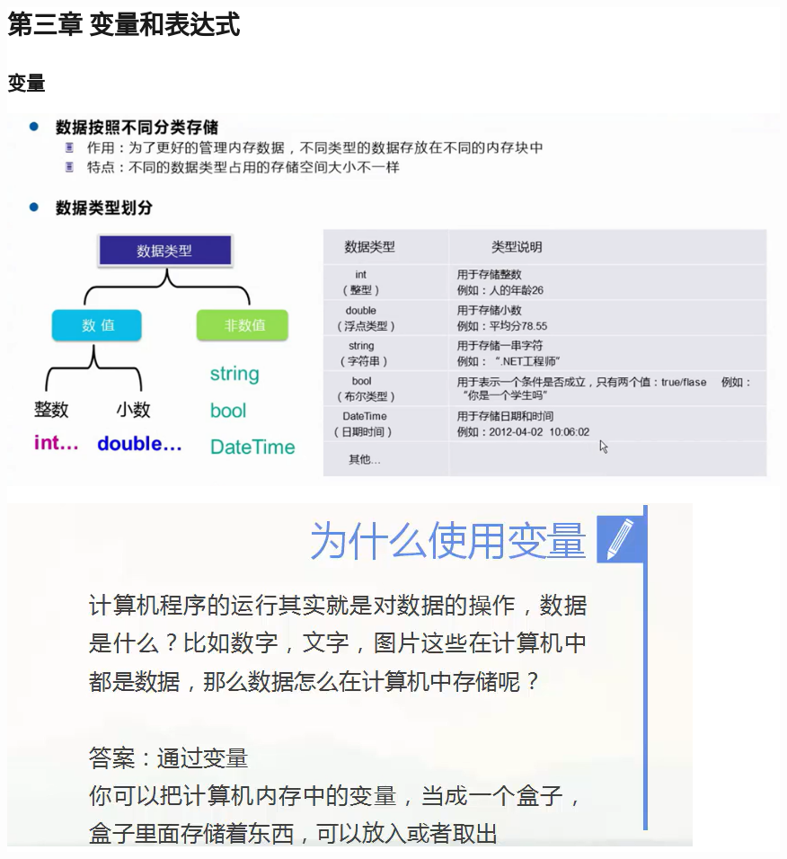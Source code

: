 











# 第三章 变量和表达式

## 变量

![image-20220918155224602](Csharp初级.assets/image-20220918155224602.png)

![image-20220819132646314](Csharp初级.assets/image-20220819132646314.png)

